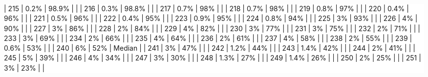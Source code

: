 | 215 | 0.2% | 98.9% |  |
| 216 | 0.3% | 98.8% |  |
| 217 | 0.7% | 98% |  |
| 218 | 0.7% | 98% |  |
| 219 | 0.8% | 97% |  |
| 220 | 0.4% | 96% |  |
| 221 | 0.5% | 96% |  |
| 222 | 0.4% | 95% |  |
| 223 | 0.9% | 95% |  |
| 224 | 0.8% | 94% |  |
| 225 | 3% | 93% |  |
| 226 | 4% | 90% |  |
| 227 | 3% | 86% |  |
| 228 | 2% | 84% |  |
| 229 | 4% | 82% |  |
| 230 | 3% | 77% |  |
| 231 | 3% | 75% |  |
| 232 | 2% | 71% |  |
| 233 | 3% | 69% |  |
| 234 | 2% | 66% |  |
| 235 | 4% | 64% |  |
| 236 | 2% | 61% |  |
| 237 | 4% | 58% |  |
| 238 | 2% | 55% |  |
| 239 | 0.6% | 53% |  |
| 240 | 6% | 52% | Median |
| 241 | 3% | 47% |  |
| 242 | 1.2% | 44% |  |
| 243 | 1.4% | 42% |  |
| 244 | 2% | 41% |  |
| 245 | 5% | 39% |  |
| 246 | 4% | 34% |  |
| 247 | 3% | 30% |  |
| 248 | 1.3% | 27% |  |
| 249 | 1.4% | 26% |  |
| 250 | 2% | 25% |  |
| 251 | 3% | 23% |  |